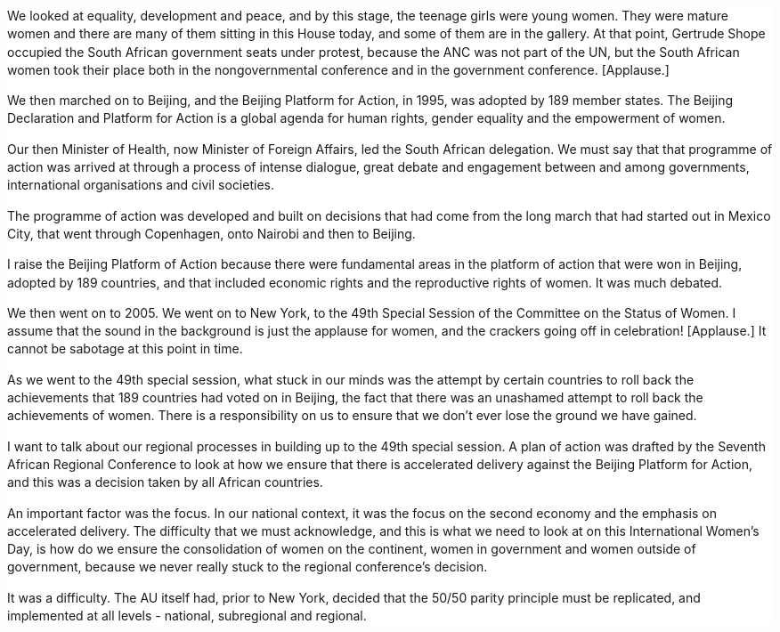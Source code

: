 We looked at equality, development and peace, and by this stage, the
teenage girls were young women. They were mature women and there are many
of them sitting in this House today, and some of them are in the gallery.
At that point, Gertrude Shope occupied the South African government seats
under protest, because the ANC was not part of the UN, but the South
African women took their place both in the nongovernmental conference and
in the government conference. [Applause.]

We then marched on to Beijing, and the Beijing Platform for Action, in
1995, was adopted by 189 member states. The Beijing Declaration and
Platform for Action is a global agenda for human rights, gender equality
and the empowerment of women.

Our then Minister of Health, now Minister of Foreign Affairs, led the South
African delegation. We must say that that programme of action was arrived
at through a process of intense dialogue, great debate and engagement
between and among governments, international organisations and civil
societies.

The programme of action was developed and built on decisions that had come
from the long march that had started out in Mexico City, that went through
Copenhagen, onto Nairobi and then to Beijing.

I raise the Beijing Platform of Action because there were fundamental areas
in the platform of action that were won in Beijing, adopted by 189
countries, and that included economic rights and the reproductive rights of
women. It was much debated.

We then went on to 2005. We went on to New York, to the 49th Special
Session of the Committee on the Status of Women. I assume that the sound in
the background is just the applause for women, and the crackers going off
in celebration! [Applause.] It cannot be sabotage at this point in time.

As we went to the 49th special session, what stuck in our minds was the
attempt by certain countries to roll back the achievements that 189
countries had voted on in Beijing, the fact that there was an unashamed
attempt to roll back the achievements of women. There is a responsibility
on us to ensure that we don’t ever lose the ground we have gained.

I want to talk about our regional processes in building up to the 49th
special session. A plan of action was drafted by the Seventh African
Regional Conference to look at how we ensure that there is accelerated
delivery against the Beijing Platform for Action, and this was a decision
taken by all African countries.

An important factor was the focus. In our national context, it was the
focus on the second economy and the emphasis on accelerated delivery. The
difficulty that we must acknowledge, and this is what we need to look at on
this International Women’s Day, is how do we ensure the consolidation of
women on the continent, women in government and women outside of
government, because we never really stuck to the regional conference’s
decision.

It was a difficulty. The AU itself had, prior to New York, decided that the
50/50 parity principle must be replicated, and implemented at all levels -
national, subregional and regional.
